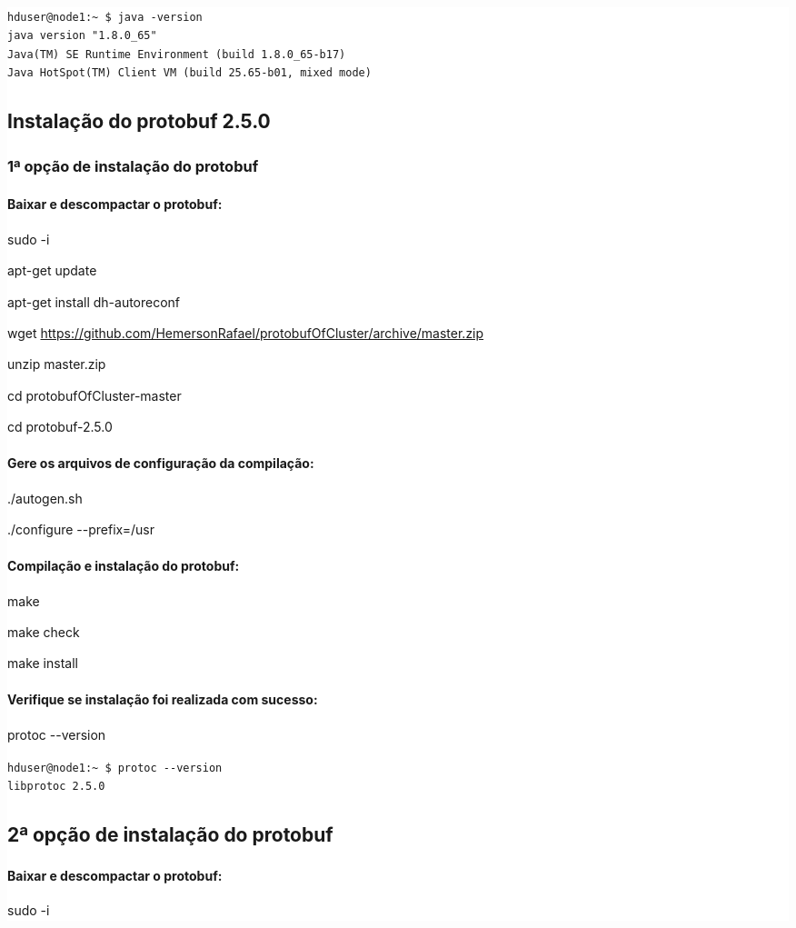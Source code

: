 ```
hduser@node1:~ $ java -version
java version "1.8.0_65"
Java(TM) SE Runtime Environment (build 1.8.0_65-b17)
Java HotSpot(TM) Client VM (build 25.65-b01, mixed mode)

```

## Instalação do protobuf 2.5.0

### 1ª opção de instalação do protobuf

#### Baixar e descompactar o protobuf:

sudo -i

apt-get update

apt-get install dh-autoreconf

wget https://github.com/HemersonRafael/protobufOfCluster/archive/master.zip

unzip master.zip

cd protobufOfCluster-master

cd protobuf-2.5.0

#### Gere os arquivos de configuração da compilação:

./autogen.sh

./configure --prefix=/usr

#### Compilação e instalação do protobuf:

make

make check

make install

#### Verifique se instalação foi realizada com sucesso:

protoc --version
```
hduser@node1:~ $ protoc --version
libprotoc 2.5.0

```

## 2ª opção de instalação do protobuf

#### Baixar e descompactar o protobuf:

sudo -i
